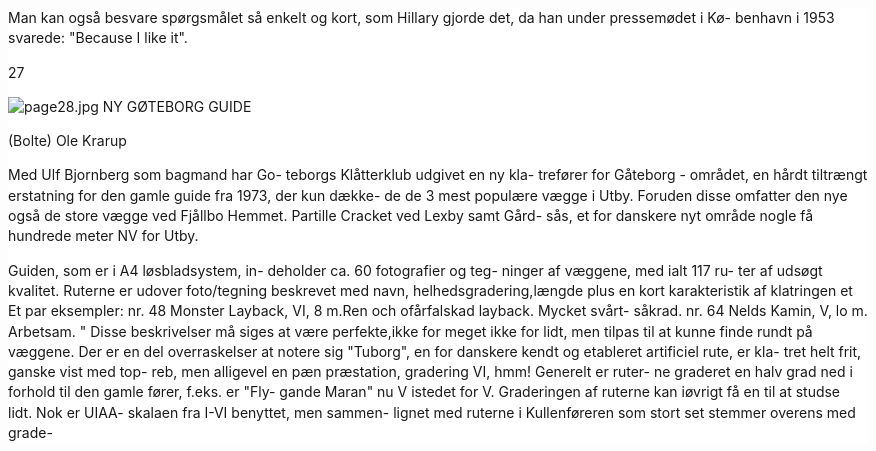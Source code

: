 Man kan også besvare spørgsmålet så
enkelt og kort, som Hillary gjorde
det, da han under pressemødet i Kø-
benhavn i 1953 svarede: "Because I
like it".

27




![page28.jpg](/1977/DB-1977-5/page28.jpg)
NY GØTEBORG GUIDE

(Bolte) Ole Krarup

Med Ulf Bjornberg som bagmand har Go-
teborgs Klåtterklub udgivet en ny kla-
trefører for Gåteborg - området, en
hårdt tiltrængt erstatning for den
gamle guide fra 1973, der kun dække-
de de 3 mest populære vægge i Utby.
Foruden disse omfatter den nye også
de store vægge ved Fjållbo Hemmet.
Partille Cracket ved Lexby samt Gård-
sås, et for danskere nyt område nogle
få hundrede meter NV for Utby.

Guiden, som er i A4 løsbladsystem, in-
deholder ca. 60 fotografier og teg-
ninger af væggene, med ialt 117 ru-
ter af udsøgt kvalitet. Ruterne er
udover foto/tegning beskrevet med
navn, helhedsgradering,længde plus en
kort karakteristik af klatringen et
Et par eksempler:
nr. 48 Monster Layback, VI, 8 m.Ren
och ofårfalskad layback. Mycket svårt-
såkrad.
nr. 64 Nelds Kamin, V, lo m. Arbetsam.
" Disse beskrivelser må siges at være
perfekte,ikke for meget ikke for lidt,
men tilpas til at kunne finde rundt
på væggene.
Der er en del overraskelser at notere
sig "Tuborg", en for danskere kendt
og etableret artificiel rute, er kla-
tret helt frit, ganske vist med top-
reb, men alligevel en pæn præstation,
gradering VI, hmm! Generelt er ruter-
ne graderet en halv grad ned i forhold
til den gamle fører, f.eks. er "Fly-
gande Maran" nu V istedet for V.
Graderingen af ruterne kan iøvrigt
få en til at studse lidt. Nok er UIAA-
skalaen fra I-VI benyttet, men sammen-
lignet med ruterne i Kullenføreren som
stort set stemmer overens med grade-
